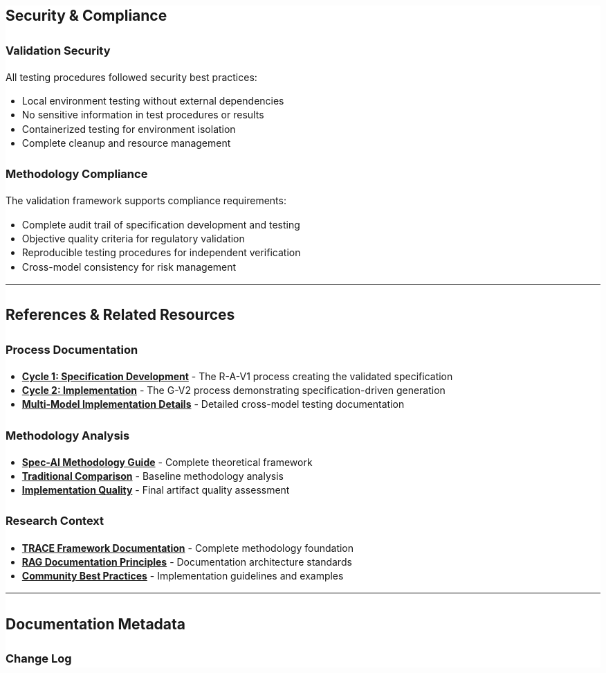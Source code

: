 
## **Security & Compliance**

### **Validation Security**

All testing procedures followed security best practices:

- Local environment testing without external dependencies
- No sensitive information in test procedures or results
- Containerized testing for environment isolation
- Complete cleanup and resource management

### **Methodology Compliance**

The validation framework supports compliance requirements:

- Complete audit trail of specification development and testing
- Objective quality criteria for regulatory validation
- Reproducible testing procedures for independent verification
- Cross-model consistency for risk management

---

## **References & Related Resources**

### **Process Documentation**

- **[Cycle 1: Specification Development](cycle-1-specification.md)** - The R-A-V1 process creating the validated specification
- **[Cycle 2: Implementation](cycle-2-implementation.md)** - The G-V2 process demonstrating specification-driven generation
- **[Multi-Model Implementation Details](../multi-model-tests/README.md)** - Detailed cross-model testing documentation

### **Methodology Analysis**

- **[Spec-AI Methodology Guide](../spec-ai-example.md)** - Complete theoretical framework
- **[Traditional Comparison](../traditional-vs-spec-ai.md)** - Baseline methodology analysis
- **[Implementation Quality](../docker-container-example.md)** - Final artifact quality assessment

### **Research Context**

- **[TRACE Framework Documentation](../../docs/README.md)** - Complete methodology foundation
- **[RAG Documentation Principles](../../README.md)** - Documentation architecture standards
- **[Community Best Practices](../../community/README.md)** - Implementation guidelines and examples

---

## **Documentation Metadata**

### **Change Log**
